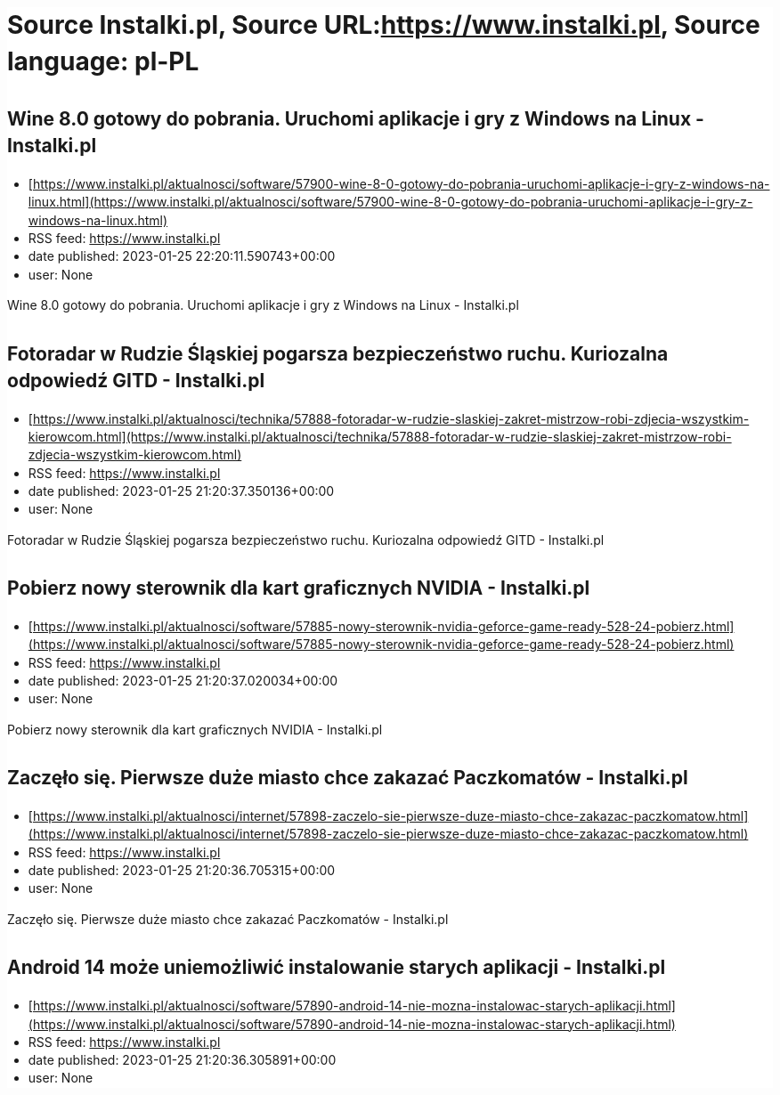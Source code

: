 # Source Instalki.pl, Source URL:https://www.instalki.pl, Source language: pl-PL

## Wine 8.0 gotowy do pobrania. Uruchomi aplikacje i gry z Windows na Linux - Instalki.pl
 - [https://www.instalki.pl/aktualnosci/software/57900-wine-8-0-gotowy-do-pobrania-uruchomi-aplikacje-i-gry-z-windows-na-linux.html](https://www.instalki.pl/aktualnosci/software/57900-wine-8-0-gotowy-do-pobrania-uruchomi-aplikacje-i-gry-z-windows-na-linux.html)
 - RSS feed: https://www.instalki.pl
 - date published: 2023-01-25 22:20:11.590743+00:00
 - user: None

Wine 8.0 gotowy do pobrania. Uruchomi aplikacje i gry z Windows na Linux - Instalki.pl

## Fotoradar w Rudzie Śląskiej pogarsza bezpieczeństwo ruchu. Kuriozalna odpowiedź GITD - Instalki.pl
 - [https://www.instalki.pl/aktualnosci/technika/57888-fotoradar-w-rudzie-slaskiej-zakret-mistrzow-robi-zdjecia-wszystkim-kierowcom.html](https://www.instalki.pl/aktualnosci/technika/57888-fotoradar-w-rudzie-slaskiej-zakret-mistrzow-robi-zdjecia-wszystkim-kierowcom.html)
 - RSS feed: https://www.instalki.pl
 - date published: 2023-01-25 21:20:37.350136+00:00
 - user: None

Fotoradar w Rudzie Śląskiej pogarsza bezpieczeństwo ruchu. Kuriozalna odpowiedź GITD - Instalki.pl

## Pobierz nowy sterownik dla kart graficznych NVIDIA - Instalki.pl
 - [https://www.instalki.pl/aktualnosci/software/57885-nowy-sterownik-nvidia-geforce-game-ready-528-24-pobierz.html](https://www.instalki.pl/aktualnosci/software/57885-nowy-sterownik-nvidia-geforce-game-ready-528-24-pobierz.html)
 - RSS feed: https://www.instalki.pl
 - date published: 2023-01-25 21:20:37.020034+00:00
 - user: None

Pobierz nowy sterownik dla kart graficznych NVIDIA - Instalki.pl

## Zaczęło się. Pierwsze duże miasto chce zakazać Paczkomatów - Instalki.pl
 - [https://www.instalki.pl/aktualnosci/internet/57898-zaczelo-sie-pierwsze-duze-miasto-chce-zakazac-paczkomatow.html](https://www.instalki.pl/aktualnosci/internet/57898-zaczelo-sie-pierwsze-duze-miasto-chce-zakazac-paczkomatow.html)
 - RSS feed: https://www.instalki.pl
 - date published: 2023-01-25 21:20:36.705315+00:00
 - user: None

Zaczęło się. Pierwsze duże miasto chce zakazać Paczkomatów - Instalki.pl

## Android 14 może uniemożliwić instalowanie starych aplikacji - Instalki.pl
 - [https://www.instalki.pl/aktualnosci/software/57890-android-14-nie-mozna-instalowac-starych-aplikacji.html](https://www.instalki.pl/aktualnosci/software/57890-android-14-nie-mozna-instalowac-starych-aplikacji.html)
 - RSS feed: https://www.instalki.pl
 - date published: 2023-01-25 21:20:36.305891+00:00
 - user: None
